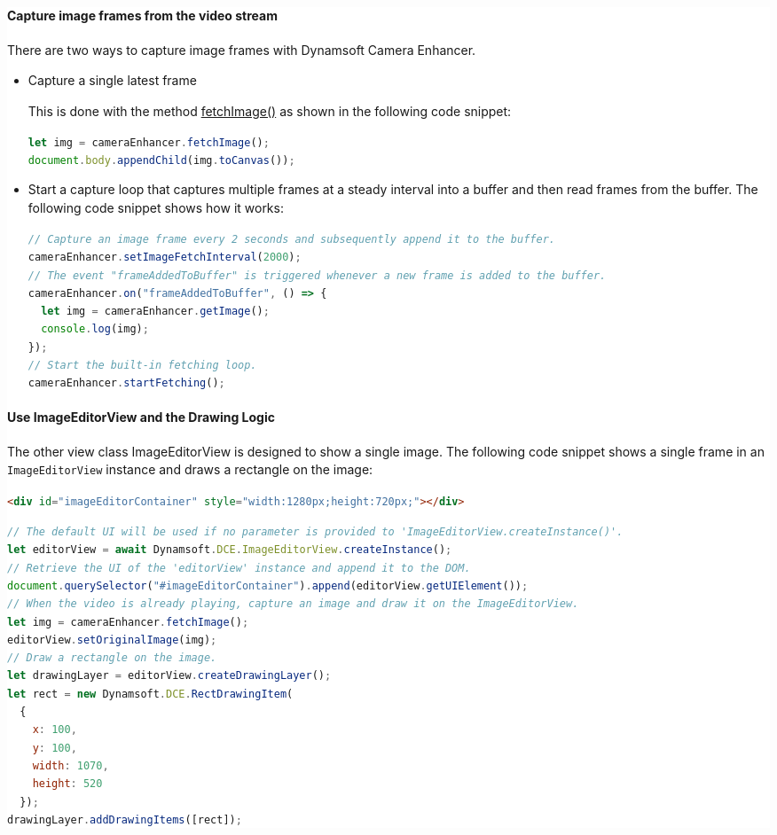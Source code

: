 #### Capture image frames from the video stream

There are two ways to capture image frames with Dynamsoft Camera Enhancer.

- Capture a single latest frame

  This is done with the method [fetchImage()](https://www.dynamsoft.com/camera-enhancer/docs/web/programming/javascript/api-reference/acquisition.html#fetchimage) as shown in the following code snippet:

  ```javascript
  let img = cameraEnhancer.fetchImage();
  document.body.appendChild(img.toCanvas());
  ```

- Start a capture loop that captures multiple frames at a steady interval into a buffer and then read frames from the buffer. The following code snippet shows how it works:

  ```javascript
  // Capture an image frame every 2 seconds and subsequently append it to the buffer.
  cameraEnhancer.setImageFetchInterval(2000);
  // The event "frameAddedToBuffer" is triggered whenever a new frame is added to the buffer.
  cameraEnhancer.on("frameAddedToBuffer", () => {
    let img = cameraEnhancer.getImage();
    console.log(img);
  });
  // Start the built-in fetching loop.
  cameraEnhancer.startFetching();
  ```
  
#### Use ImageEditorView and the Drawing Logic

The other view class ImageEditorView is designed to show a single image. The following code snippet shows a single frame in an `ImageEditorView` instance and draws a rectangle on the image:

```html
<div id="imageEditorContainer" style="width:1280px;height:720px;"></div>
```

```javascript
// The default UI will be used if no parameter is provided to 'ImageEditorView.createInstance()'.
let editorView = await Dynamsoft.DCE.ImageEditorView.createInstance();
// Retrieve the UI of the 'editorView' instance and append it to the DOM.
document.querySelector("#imageEditorContainer").append(editorView.getUIElement());
// When the video is already playing, capture an image and draw it on the ImageEditorView.
let img = cameraEnhancer.fetchImage();
editorView.setOriginalImage(img);
// Draw a rectangle on the image.
let drawingLayer = editorView.createDrawingLayer();
let rect = new Dynamsoft.DCE.RectDrawingItem(
  {
    x: 100,
    y: 100,
    width: 1070,
    height: 520
  });
drawingLayer.addDrawingItems([rect]);
```
